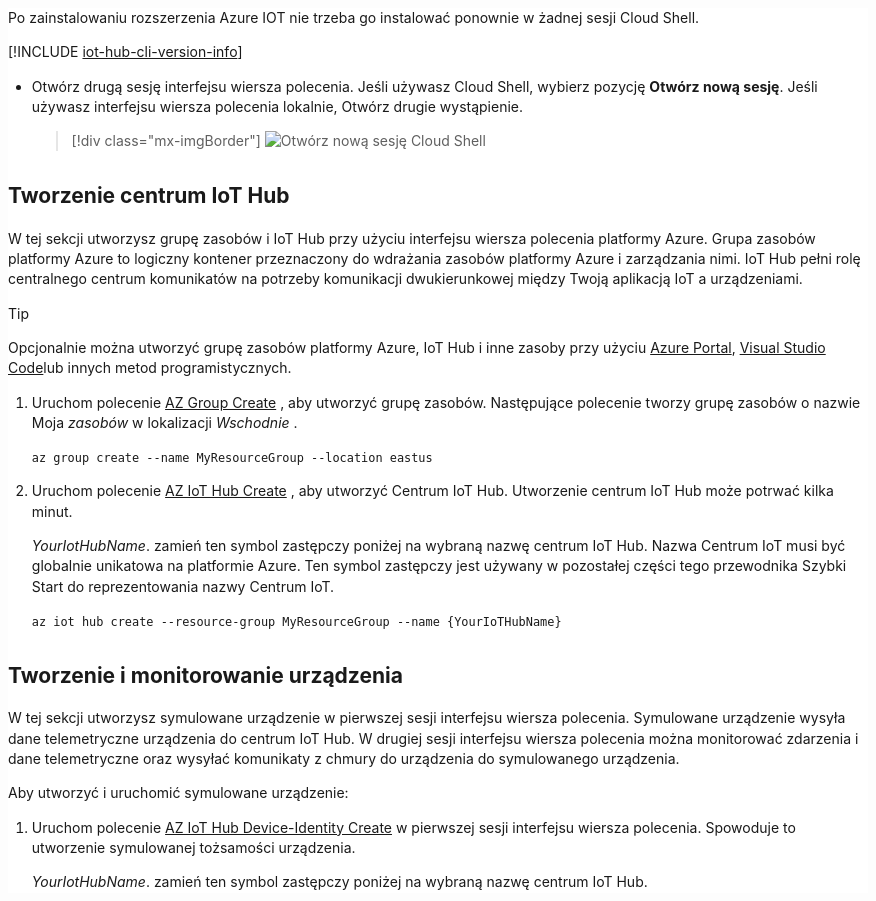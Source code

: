    Po zainstalowaniu rozszerzenia Azure IOT nie trzeba go instalować ponownie w żadnej sesji Cloud Shell. 

   [!INCLUDE [iot-hub-cli-version-info](../../includes/iot-hub-cli-version-info.md)]

*  Otwórz drugą sesję interfejsu wiersza polecenia.  Jeśli używasz Cloud Shell, wybierz pozycję **Otwórz nową sesję**. Jeśli używasz interfejsu wiersza polecenia lokalnie, Otwórz drugie wystąpienie. 

    >[!div class="mx-imgBorder"]
    >![Otwórz nową sesję Cloud Shell](media/quickstart-send-telemetry-cli/cloud-shell-new-session.png)

## <a name="create-an-iot-hub"></a>Tworzenie centrum IoT Hub
W tej sekcji utworzysz grupę zasobów i IoT Hub przy użyciu interfejsu wiersza polecenia platformy Azure.  Grupa zasobów platformy Azure to logiczny kontener przeznaczony do wdrażania zasobów platformy Azure i zarządzania nimi. IoT Hub pełni rolę centralnego centrum komunikatów na potrzeby komunikacji dwukierunkowej między Twoją aplikacją IoT a urządzeniami. 

> [!TIP]
> Opcjonalnie można utworzyć grupę zasobów platformy Azure, IoT Hub i inne zasoby przy użyciu [Azure Portal](iot-hub-create-through-portal.md), [Visual Studio Code](iot-hub-create-use-iot-toolkit.md)lub innych metod programistycznych.  

1. Uruchom polecenie [AZ Group Create](/cli/azure/group#az-group-create) , aby utworzyć grupę zasobów. Następujące polecenie tworzy grupę zasobów o nazwie Moja *zasobów* w lokalizacji *Wschodnie* . 

    ```azurecli
    az group create --name MyResourceGroup --location eastus
    ```

1. Uruchom polecenie [AZ IoT Hub Create](/cli/azure/iot/hub#az-iot-hub-create) , aby utworzyć Centrum IoT Hub. Utworzenie centrum IoT Hub może potrwać kilka minut. 

    *YourIotHubName*. zamień ten symbol zastępczy poniżej na wybraną nazwę centrum IoT Hub. Nazwa Centrum IoT musi być globalnie unikatowa na platformie Azure. Ten symbol zastępczy jest używany w pozostałej części tego przewodnika Szybki Start do reprezentowania nazwy Centrum IoT.

    ```azurecli
    az iot hub create --resource-group MyResourceGroup --name {YourIoTHubName}
    ```

## <a name="create-and-monitor-a-device"></a>Tworzenie i monitorowanie urządzenia
W tej sekcji utworzysz symulowane urządzenie w pierwszej sesji interfejsu wiersza polecenia. Symulowane urządzenie wysyła dane telemetryczne urządzenia do centrum IoT Hub. W drugiej sesji interfejsu wiersza polecenia można monitorować zdarzenia i dane telemetryczne oraz wysyłać komunikaty z chmury do urządzenia do symulowanego urządzenia.

Aby utworzyć i uruchomić symulowane urządzenie:
1. Uruchom polecenie [AZ IoT Hub Device-Identity Create](/cli/azure/ext/azure-iot/iot/hub/device-identity#ext-azure-iot-az-iot-hub-device-identity-create) w pierwszej sesji interfejsu wiersza polecenia. Spowoduje to utworzenie symulowanej tożsamości urządzenia. 

    *YourIotHubName*. zamień ten symbol zastępczy poniżej na wybraną nazwę centrum IoT Hub. 
